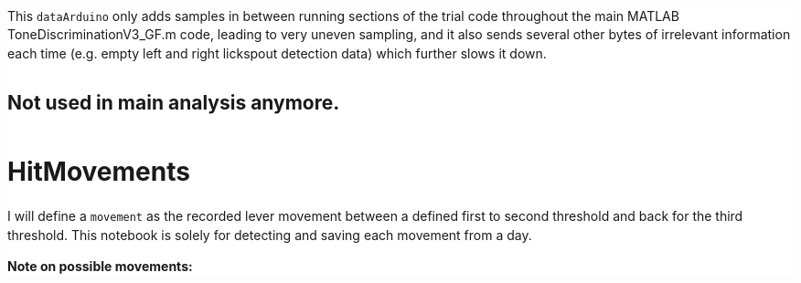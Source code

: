 This `dataArduino` only adds samples in between running sections of the trial code throughout the main MATLAB ToneDiscriminationV3_GF.m code, leading to very uneven sampling, and it also sends several other bytes of irrelevant information each time (e.g. empty left and right lickspout detection data) which further slows it down.

## Not used in main analysis anymore.

# HitMovements
I will define a `movement` as the recorded lever movement between a defined first to second threshold and back for the third threshold. This notebook is solely for detecting and saving each movement from a day.

__Note on possible movements:__
